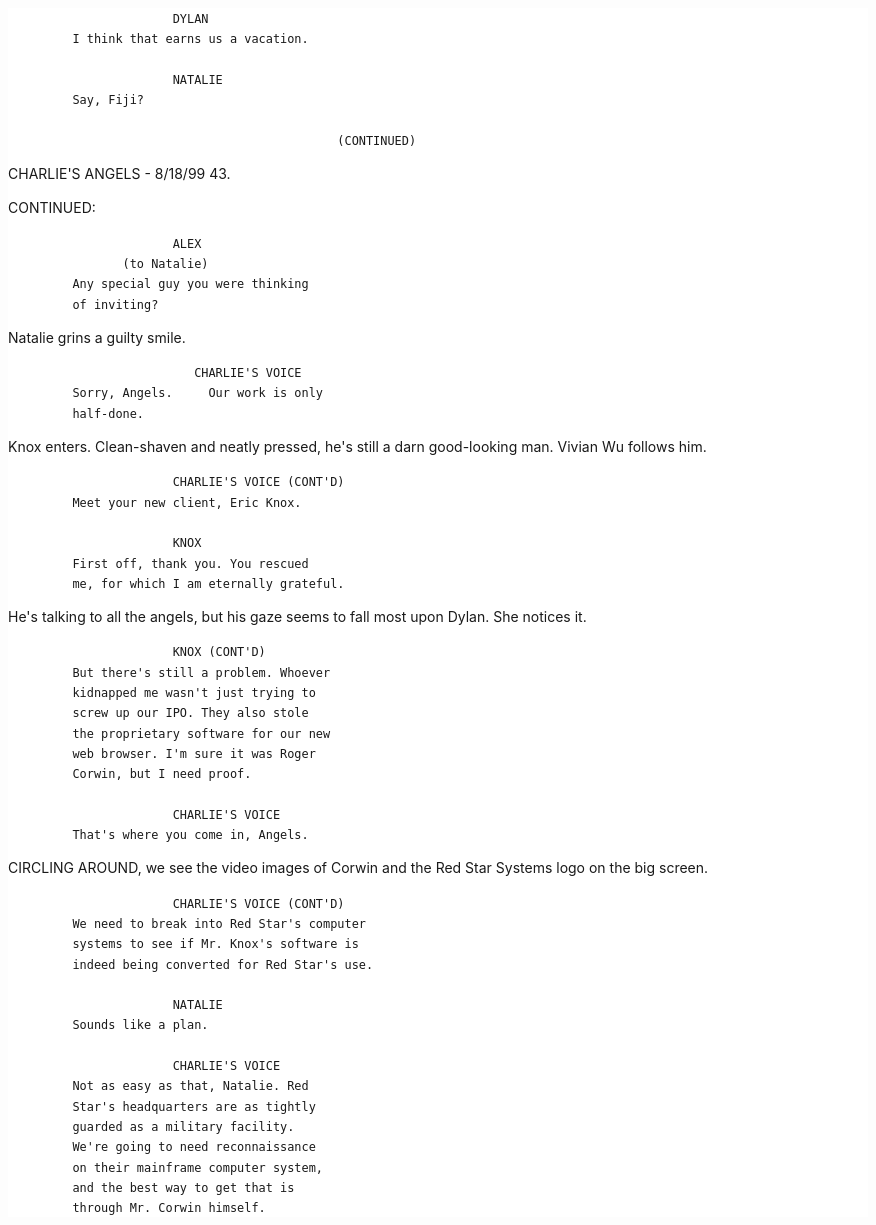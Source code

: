                            DYLAN
             I think that earns us a vacation.

                           NATALIE
             Say, Fiji?

                                                  (CONTINUED)

CHARLIE'S ANGELS - 8/18/99                                 43.

CONTINUED:

                           ALEX
                    (to Natalie)
             Any special guy you were thinking
             of inviting?

Natalie grins a guilty smile.

                              CHARLIE'S VOICE
             Sorry, Angels.     Our work is only
             half-done.

Knox enters. Clean-shaven and neatly pressed, he's still a
darn good-looking man. Vivian Wu follows him.

                           CHARLIE'S VOICE (CONT'D)
             Meet your new client, Eric Knox.

                           KNOX
             First off, thank you. You rescued
             me, for which I am eternally grateful.

He's talking to all the angels, but his gaze seems to fall
most upon Dylan. She notices it.

                           KNOX (CONT'D)
             But there's still a problem. Whoever
             kidnapped me wasn't just trying to
             screw up our IPO. They also stole
             the proprietary software for our new
             web browser. I'm sure it was Roger
             Corwin, but I need proof.

                           CHARLIE'S VOICE
             That's where you come in, Angels.

CIRCLING AROUND, we see the video images of Corwin and the
Red Star Systems logo on the big screen.

                           CHARLIE'S VOICE (CONT'D)
             We need to break into Red Star's computer
             systems to see if Mr. Knox's software is
             indeed being converted for Red Star's use.

                           NATALIE
             Sounds like a plan.

                           CHARLIE'S VOICE
             Not as easy as that, Natalie. Red
             Star's headquarters are as tightly
             guarded as a military facility.
             We're going to need reconnaissance
             on their mainframe computer system,
             and the best way to get that is
             through Mr. Corwin himself.
